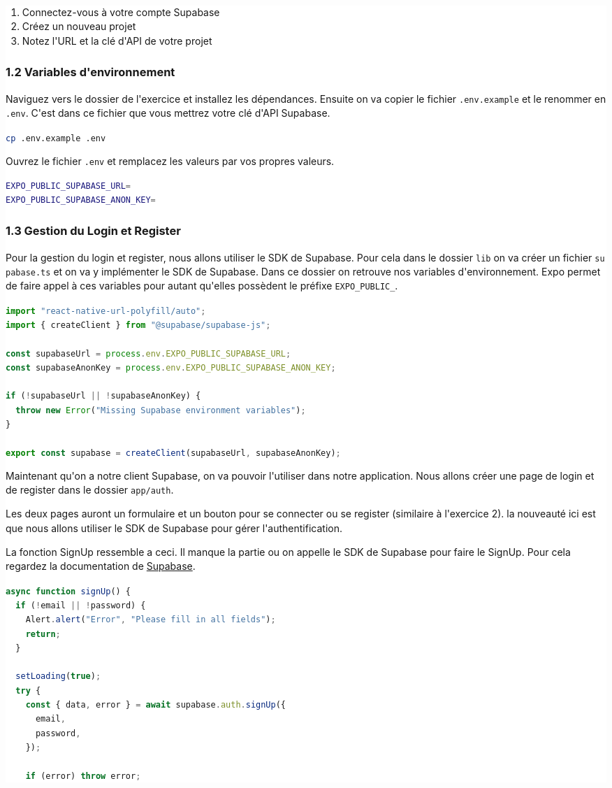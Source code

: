 1. Connectez-vous à votre compte Supabase
2. Créez un nouveau projet
3. Notez l'URL et la clé d'API de votre projet

### 1.2 Variables d'environnement

Naviguez vers le dossier de l'exercice et installez les dépendances. Ensuite on va copier le fichier `.env.example` et le renommer en `.env`. C'est dans ce fichier que vous mettrez votre clé d'API Supabase.

```bash
cp .env.example .env
```

Ouvrez le fichier `.env` et remplacez les valeurs par vos propres valeurs.

```bash
EXPO_PUBLIC_SUPABASE_URL=
EXPO_PUBLIC_SUPABASE_ANON_KEY=
```

### 1.3 Gestion du Login et Register

Pour la gestion du login et register, nous allons utiliser le SDK de Supabase. Pour cela dans le dossier `lib` on va créer un fichier `supabase.ts` et on va y implémenter le SDK de Supabase. Dans ce dossier on retrouve nos variables d'environnement. Expo permet de faire appel à ces variables pour autant qu'elles possèdent le préfixe `EXPO_PUBLIC_`.

```typescript
import "react-native-url-polyfill/auto";
import { createClient } from "@supabase/supabase-js";

const supabaseUrl = process.env.EXPO_PUBLIC_SUPABASE_URL;
const supabaseAnonKey = process.env.EXPO_PUBLIC_SUPABASE_ANON_KEY;

if (!supabaseUrl || !supabaseAnonKey) {
  throw new Error("Missing Supabase environment variables");
}

export const supabase = createClient(supabaseUrl, supabaseAnonKey);
```

Maintenant qu'on a notre client Supabase, on va pouvoir l'utiliser dans notre application. Nous allons créer une page de login et de register dans le dossier `app/auth`.

Les deux pages auront un formulaire et un bouton pour se connecter ou se register (similaire à l'exercice 2). la nouveauté ici est que nous allons utiliser le SDK de Supabase pour gérer l'authentification.

La fonction SignUp ressemble a ceci. Il manque la partie ou on appelle le SDK de Supabase pour faire le SignUp. Pour cela regardez la documentation de [Supabase](https://supabase.com/docs/reference/javascript/auth-signup).

```typescript
async function signUp() {
  if (!email || !password) {
    Alert.alert("Error", "Please fill in all fields");
    return;
  }

  setLoading(true);
  try {
    const { data, error } = await supabase.auth.signUp({
      email,
      password,
    });

    if (error) throw error;

```